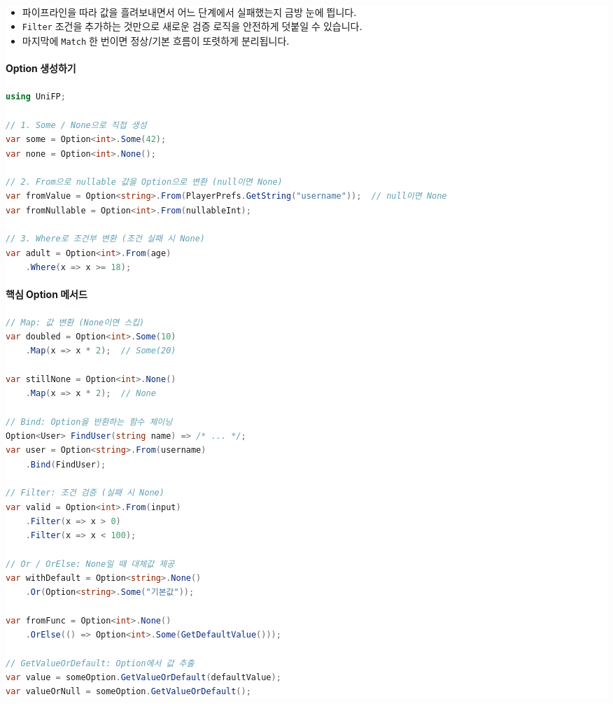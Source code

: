 
- 파이프라인을 따라 값을 흘려보내면서 어느 단계에서 실패했는지 금방 눈에 띕니다.
- `Filter` 조건을 추가하는 것만으로 새로운 검증 로직을 안전하게 덧붙일 수 있습니다.
- 마지막에 `Match` 한 번이면 정상/기본 흐름이 또렷하게 분리됩니다.

#### Option 생성하기

```csharp
using UniFP;

// 1. Some / None으로 직접 생성
var some = Option<int>.Some(42);
var none = Option<int>.None();

// 2. From으로 nullable 값을 Option으로 변환 (null이면 None)
var fromValue = Option<string>.From(PlayerPrefs.GetString("username"));  // null이면 None
var fromNullable = Option<int>.From(nullableInt);

// 3. Where로 조건부 변환 (조건 실패 시 None)
var adult = Option<int>.From(age)
    .Where(x => x >= 18);
```

#### 핵심 Option 메서드

```csharp
// Map: 값 변환 (None이면 스킵)
var doubled = Option<int>.Some(10)
    .Map(x => x * 2);  // Some(20)

var stillNone = Option<int>.None()
    .Map(x => x * 2);  // None

// Bind: Option을 반환하는 함수 체이닝
Option<User> FindUser(string name) => /* ... */;
var user = Option<string>.From(username)
    .Bind(FindUser);

// Filter: 조건 검증 (실패 시 None)
var valid = Option<int>.From(input)
    .Filter(x => x > 0)
    .Filter(x => x < 100);

// Or / OrElse: None일 때 대체값 제공
var withDefault = Option<string>.None()
    .Or(Option<string>.Some("기본값"));

var fromFunc = Option<int>.None()
    .OrElse(() => Option<int>.Some(GetDefaultValue()));

// GetValueOrDefault: Option에서 값 추출
var value = someOption.GetValueOrDefault(defaultValue);
var valueOrNull = someOption.GetValueOrDefault();
```
